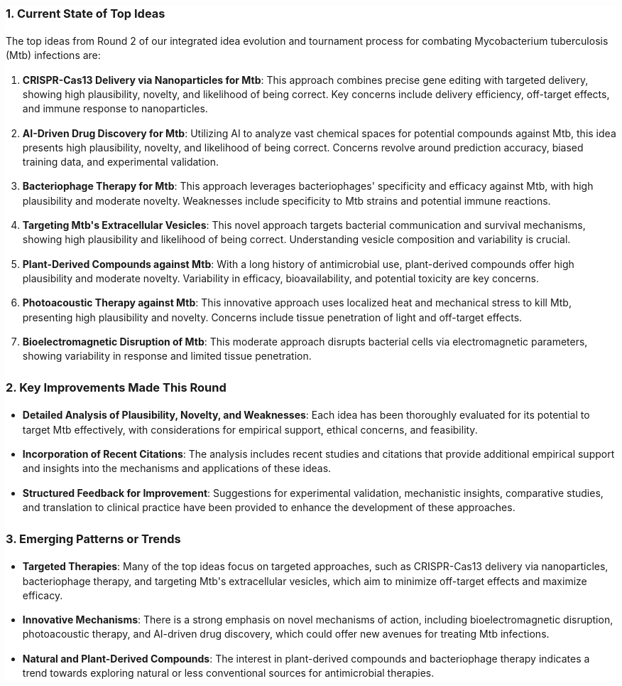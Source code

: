 ### 1. Current State of Top Ideas

The top ideas from Round 2 of our integrated idea evolution and tournament process for combating Mycobacterium tuberculosis (Mtb) infections are:

1. **CRISPR-Cas13 Delivery via Nanoparticles for Mtb**: This approach combines precise gene editing with targeted delivery, showing high plausibility, novelty, and likelihood of being correct. Key concerns include delivery efficiency, off-target effects, and immune response to nanoparticles.

2. **AI-Driven Drug Discovery for Mtb**: Utilizing AI to analyze vast chemical spaces for potential compounds against Mtb, this idea presents high plausibility, novelty, and likelihood of being correct. Concerns revolve around prediction accuracy, biased training data, and experimental validation.

3. **Bacteriophage Therapy for Mtb**: This approach leverages bacteriophages' specificity and efficacy against Mtb, with high plausibility and moderate novelty. Weaknesses include specificity to Mtb strains and potential immune reactions.

4. **Targeting Mtb's Extracellular Vesicles**: This novel approach targets bacterial communication and survival mechanisms, showing high plausibility and likelihood of being correct. Understanding vesicle composition and variability is crucial.

5. **Plant-Derived Compounds against Mtb**: With a long history of antimicrobial use, plant-derived compounds offer high plausibility and moderate novelty. Variability in efficacy, bioavailability, and potential toxicity are key concerns.

6. **Photoacoustic Therapy against Mtb**: This innovative approach uses localized heat and mechanical stress to kill Mtb, presenting high plausibility and novelty. Concerns include tissue penetration of light and off-target effects.

7. **Bioelectromagnetic Disruption of Mtb**: This moderate approach disrupts bacterial cells via electromagnetic parameters, showing variability in response and limited tissue penetration.

### 2. Key Improvements Made This Round

- **Detailed Analysis of Plausibility, Novelty, and Weaknesses**: Each idea has been thoroughly evaluated for its potential to target Mtb effectively, with considerations for empirical support, ethical concerns, and feasibility.

- **Incorporation of Recent Citations**: The analysis includes recent studies and citations that provide additional empirical support and insights into the mechanisms and applications of these ideas.

- **Structured Feedback for Improvement**: Suggestions for experimental validation, mechanistic insights, comparative studies, and translation to clinical practice have been provided to enhance the development of these approaches.

### 3. Emerging Patterns or Trends

- **Targeted Therapies**: Many of the top ideas focus on targeted approaches, such as CRISPR-Cas13 delivery via nanoparticles, bacteriophage therapy, and targeting Mtb's extracellular vesicles, which aim to minimize off-target effects and maximize efficacy.

- **Innovative Mechanisms**: There is a strong emphasis on novel mechanisms of action, including bioelectromagnetic disruption, photoacoustic therapy, and AI-driven drug discovery, which could offer new avenues for treating Mtb infections.

- **Natural and Plant-Derived Compounds**: The interest in plant-derived compounds and bacteriophage therapy indicates a trend towards exploring natural or less conventional sources for antimicrobial therapies.
